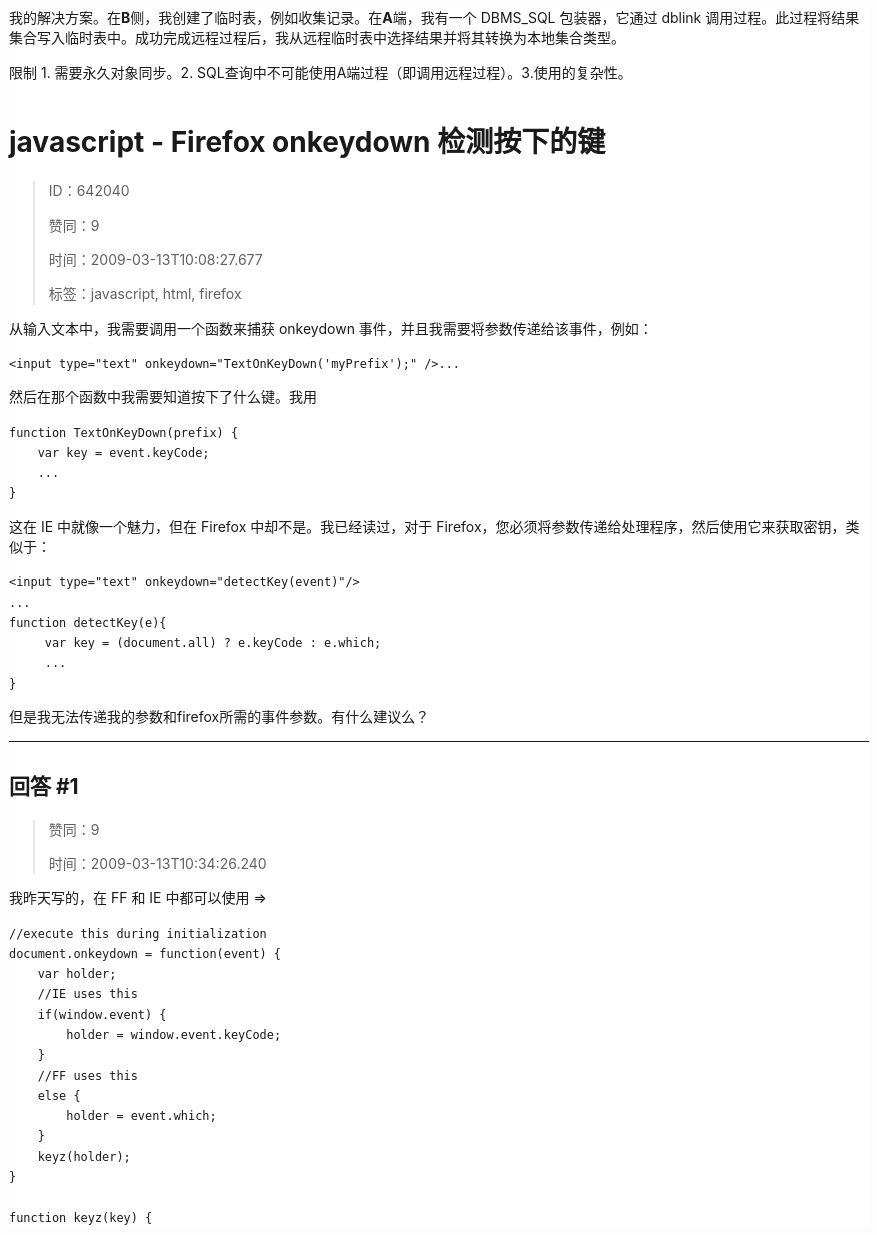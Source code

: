 我的解决方案。在**B**侧，我创建了临时表，例如收集记录。在**A**端，我有一个 DBMS_SQL 包装器，它通过 dblink 调用过程。此过程将结果集合写入临时表中。成功完成远程过程后，我从远程临时表中选择结果并将其转换为本地集合类型。

限制 1\. 需要永久对象同步。2\. SQL查询中不可能使用A端过程（即调用远程过程）。3.使用的复杂性。

# javascript - Firefox onkeydown 检测按下的键

> ID：642040
> 
> 赞同：9
> 
> 时间：2009-03-13T10:08:27.677
> 
> 标签：javascript, html, firefox

从输入文本中，我需要调用一个函数来捕获 onkeydown 事件，并且我需要将参数传递给该事件，例如：

```
<input type="text" onkeydown="TextOnKeyDown('myPrefix');" />... 
```

然后在那个函数中我需要知道按下了什么键。我用

```
function TextOnKeyDown(prefix) {
    var key = event.keyCode; 
    ...
} 
```

这在 IE 中就像一个魅力，但在 Firefox 中却不是。我已经读过，对于 Firefox，您必须将参数传递给处理程序，然后使用它来获取密钥，类似于：

```
<input type="text" onkeydown="detectKey(event)"/>
...
function detectKey(e){
     var key = (document.all) ? e.keyCode : e.which; 
     ...    
} 
```

但是我无法传递我的参数和firefox所需的事件参数。有什么建议么？

* * *

## 回答 #1

> 赞同：9
> 
> 时间：2009-03-13T10:34:26.240

我昨天写的，在 FF 和 IE 中都可以使用 =>

```
//execute this during initialization
document.onkeydown = function(event) {
    var holder;
    //IE uses this
    if(window.event) {
        holder = window.event.keyCode;
    }
    //FF uses this
    else {
        holder = event.which;
    } 
    keyz(holder);
}

function keyz(key) {
```